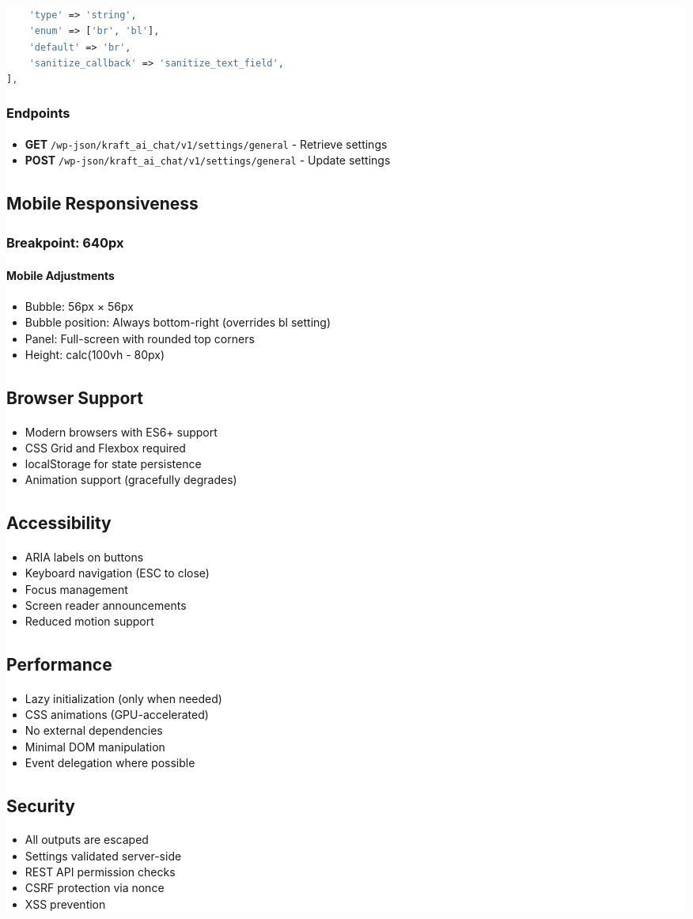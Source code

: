 ```php
    'type' => 'string',
    'enum' => ['br', 'bl'],
    'default' => 'br',
    'sanitize_callback' => 'sanitize_text_field',
],
```

### Endpoints
- **GET** `/wp-json/kraft_ai_chat/v1/settings/general` - Retrieve settings
- **POST** `/wp-json/kraft_ai_chat/v1/settings/general` - Update settings

## Mobile Responsiveness

### Breakpoint: 640px

#### Mobile Adjustments
- Bubble: 56px × 56px
- Bubble position: Always bottom-right (overrides bl setting)
- Panel: Full-screen with rounded top corners
- Height: calc(100vh - 80px)

## Browser Support

- Modern browsers with ES6+ support
- CSS Grid and Flexbox required
- localStorage for state persistence
- Animation support (gracefully degrades)

## Accessibility

- ARIA labels on buttons
- Keyboard navigation (ESC to close)
- Focus management
- Screen reader announcements
- Reduced motion support

## Performance

- Lazy initialization (only when needed)
- CSS animations (GPU-accelerated)
- No external dependencies
- Minimal DOM manipulation
- Event delegation where possible

## Security

- All outputs are escaped
- Settings validated server-side
- REST API permission checks
- CSRF protection via nonce
- XSS prevention
